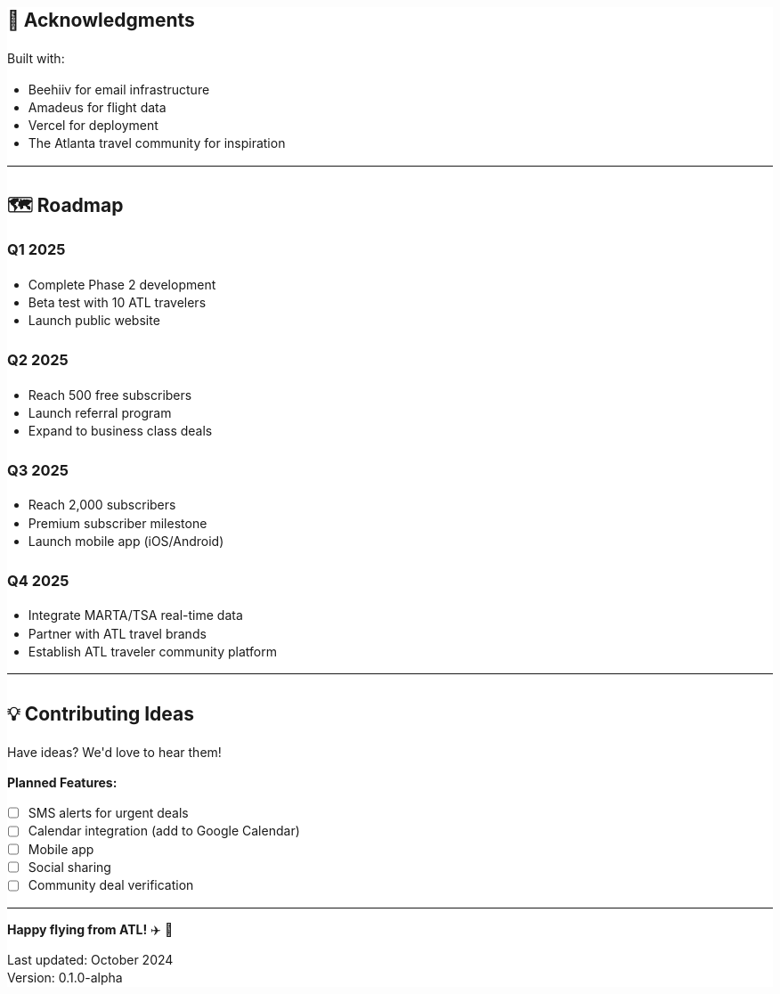 ## 🙏 Acknowledgments

Built with:
- Beehiiv for email infrastructure
- Amadeus for flight data
- Vercel for deployment
- The Atlanta travel community for inspiration

---

## 🗺️ Roadmap

### Q1 2025
- Complete Phase 2 development
- Beta test with 10 ATL travelers
- Launch public website

### Q2 2025
- Reach 500 free subscribers
- Launch referral program
- Expand to business class deals

### Q3 2025
- Reach 2,000 subscribers
- Premium subscriber milestone
- Launch mobile app (iOS/Android)

### Q4 2025
- Integrate MARTA/TSA real-time data
- Partner with ATL travel brands
- Establish ATL traveler community platform

---

## 💡 Contributing Ideas

Have ideas? We'd love to hear them!

**Planned Features:**
- [ ] SMS alerts for urgent deals
- [ ] Calendar integration (add to Google Calendar)
- [ ] Mobile app
- [ ] Social sharing
- [ ] Community deal verification

---

**Happy flying from ATL!** ✈️ 🍑

Last updated: October 2024  
Version: 0.1.0-alpha